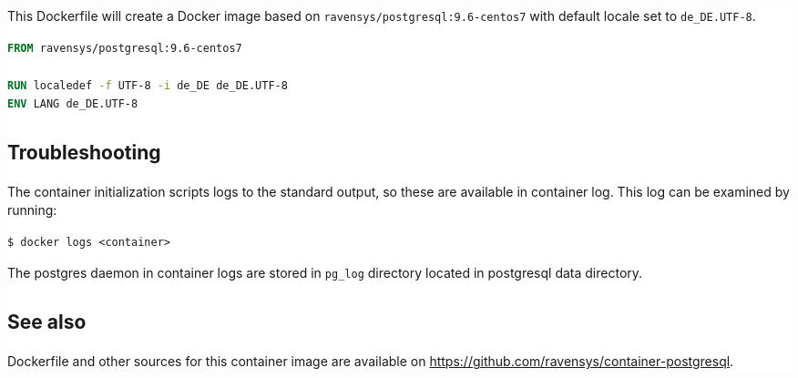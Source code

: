 This Dockerfile will create a Docker image based on `ravensys/postgresql:9.6-centos7` with default locale set to
`de_DE.UTF-8`.

```dockerfile
FROM ravensys/postgresql:9.6-centos7

RUN localedef -f UTF-8 -i de_DE de_DE.UTF-8
ENV LANG de_DE.UTF-8
```


Troubleshooting
---------------

The container initialization scripts logs to the standard output, so these are available in container log.
This log can be examined by running:

```
$ docker logs <container>
```

The postgres daemon in container logs are stored in `pg_log` directory located in postgresql data directory.


See also
--------

Dockerfile and other sources for this container image are available on
https://github.com/ravensys/container-postgresql.
